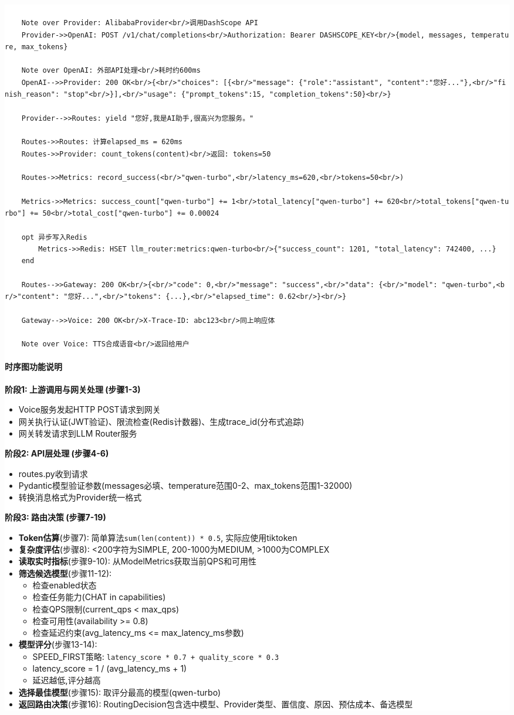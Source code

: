 ```mermaid
    
    Note over Provider: AlibabaProvider<br/>调用DashScope API
    Provider->>OpenAI: POST /v1/chat/completions<br/>Authorization: Bearer DASHSCOPE_KEY<br/>{model, messages, temperature, max_tokens}
    
    Note over OpenAI: 外部API处理<br/>耗时约600ms
    OpenAI-->>Provider: 200 OK<br/>{<br/>"choices": [{<br/>"message": {"role":"assistant", "content":"您好..."},<br/>"finish_reason": "stop"<br/>}],<br/>"usage": {"prompt_tokens":15, "completion_tokens":50}<br/>}
    
    Provider-->>Routes: yield "您好,我是AI助手,很高兴为您服务。"
    
    Routes->>Routes: 计算elapsed_ms = 620ms
    Routes->>Provider: count_tokens(content)<br/>返回: tokens=50
    
    Routes->>Metrics: record_success(<br/>"qwen-turbo",<br/>latency_ms=620,<br/>tokens=50<br/>)
    
    Metrics->>Metrics: success_count["qwen-turbo"] += 1<br/>total_latency["qwen-turbo"] += 620<br/>total_tokens["qwen-turbo"] += 50<br/>total_cost["qwen-turbo"] += 0.00024
    
    opt 异步写入Redis
        Metrics->>Redis: HSET llm_router:metrics:qwen-turbo<br/>{"success_count": 1201, "total_latency": 742400, ...}
    end
    
    Routes-->>Gateway: 200 OK<br/>{<br/>"code": 0,<br/>"message": "success",<br/>"data": {<br/>"model": "qwen-turbo",<br/>"content": "您好...",<br/>"tokens": {...},<br/>"elapsed_time": 0.62<br/>}<br/>}
    
    Gateway-->>Voice: 200 OK<br/>X-Trace-ID: abc123<br/>同上响应体
    
    Note over Voice: TTS合成语音<br/>返回给用户
```

#### 时序图功能说明

**阶段1: 上游调用与网关处理 (步骤1-3)**
- Voice服务发起HTTP POST请求到网关
- 网关执行认证(JWT验证)、限流检查(Redis计数器)、生成trace_id(分布式追踪)
- 网关转发请求到LLM Router服务

**阶段2: API层处理 (步骤4-6)**
- routes.py收到请求
- Pydantic模型验证参数(messages必填、temperature范围0-2、max_tokens范围1-32000)
- 转换消息格式为Provider统一格式

**阶段3: 路由决策 (步骤7-19)**
- **Token估算**(步骤7): 简单算法`sum(len(content)) * 0.5`, 实际应使用tiktoken
- **复杂度评估**(步骤8): <200字符为SIMPLE, 200-1000为MEDIUM, >1000为COMPLEX
- **读取实时指标**(步骤9-10): 从ModelMetrics获取当前QPS和可用性
- **筛选候选模型**(步骤11-12): 
  - 检查enabled状态
  - 检查任务能力(CHAT in capabilities)
  - 检查QPS限制(current_qps < max_qps)
  - 检查可用性(availability >= 0.8)
  - 检查延迟约束(avg_latency_ms <= max_latency_ms参数)
- **模型评分**(步骤13-14): 
  - SPEED_FIRST策略: `latency_score * 0.7 + quality_score * 0.3`
  - latency_score = 1 / (avg_latency_ms + 1)
  - 延迟越低,评分越高
- **选择最佳模型**(步骤15): 取评分最高的模型(qwen-turbo)
- **返回路由决策**(步骤16): RoutingDecision包含选中模型、Provider类型、置信度、原因、预估成本、备选模型
